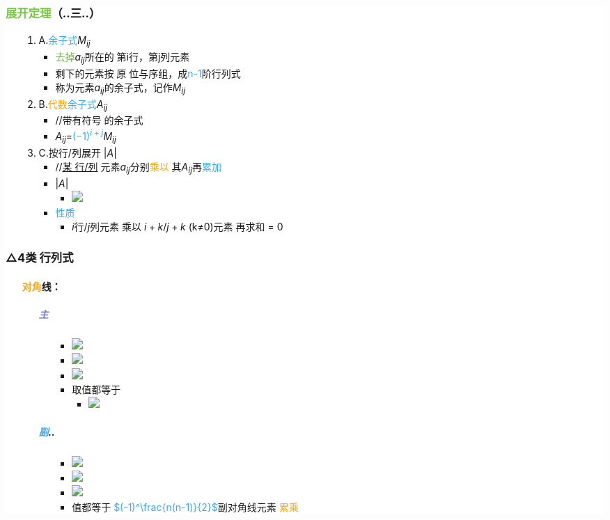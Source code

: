 </ul>

### <span style="color:#75c940;">**展开定理**</span>**（..三..）**

<ul>

1.  A.<span style="color:#3da8f5;">余子式</span>$M_{ij}$​​​​​​
    - <span style="color:#75c940;">去掉</span>$a_{ij}$​​​​​​ 所在的 第i行，第j列元素
    - 剩下的元素按 原 位与序组，成<span style="color:#3da8f5;">n-1</span>阶行列式
    - 称为元素$a_{ij}$​​​​​​的余子式，记作$M_{ij}$​​​​​​
2.  B.<span style="color: orange;">代数</span><span style="color:#3da8f5;">余子式</span>$A_{ij}$​​​​​​
    - //带有符号 的余子式
    - $A_{ij}$=<span style="color:#3da8f5;">$(-1)^{i+j}$</span>​​​​​​​​​​ $M_{ij}$​​​​​​
3.  C.按行/列展开 $|A|$​​​
    - //<u>某 行/列</u> 元素$a_{ij}$​​​​​​ 分别<span style="color: orange;">乘以</span> 其$A_{ij}$​​​​​​ 再<span style="color:#3da8f5;">累加</span>
    - $|A|$​​​
        - ![](https://api2.mubu.com/v3/document_image/b1cdd50c-32c5-4846-81b7-94de2286fe14-15201174.jpg)
    - <span style="color:#3da8f5;">性质</span>
        - $i$​行/$j$​列元素 乘以 $i+k$​​​/$j+k$​​​ (k≠0)元素 再求和 = 0

</ul>

### **△4类 行列式**

<ul>

#### <span style="color: orange;">**对角**</span>**线：**

<ul>

##### <span style="color:#797ec9;">**主**</span>

<ul>

- ![](https://api2.mubu.com/v3/document_image/789dffb0-d59a-41fd-a0af-4d5919f0c677-15201174.jpg)
- ![](https://api2.mubu.com/v3/document_image/5e69bf10-7f38-4601-89c0-496ca98394e8-15201174.jpg)
- ![](https://api2.mubu.com/v3/document_image/751b19d1-446e-40be-9f59-5e1397722d33-15201174.jpg)
- 取值都等于
    - ![](https://api2.mubu.com/v3/document_image/1db695ed-77f5-484d-b1f0-e0b765b727c2-15201174.jpg)

</ul>

##### <span style="color:#3da8f5;">副</span>..

<ul>

- ![](https://api2.mubu.com/v3/document_image/a4fd60f9-973b-4d58-b7b3-b243ec2dc854-15201174.jpg)
- ![](https://api2.mubu.com/v3/document_image/9d84fedc-97ff-4e46-935a-4c9cf8a6e864-15201174.jpg)
- ![](https://api2.mubu.com/v3/document_image/cf5d337b-a2d5-43fe-82ef-fcac8088275b-15201174.jpg)
- 值都等于 <span style="color:#3da8f5;">$(-1)^\frac{n(n-1)}{2}$</span>​​​​​​​​​​​​​​​​​​​​​<span style="color:#3da8f5;"> </span>副对角线元素 <span style="color: orange;">累乘</span>

</ul>

</ul>
